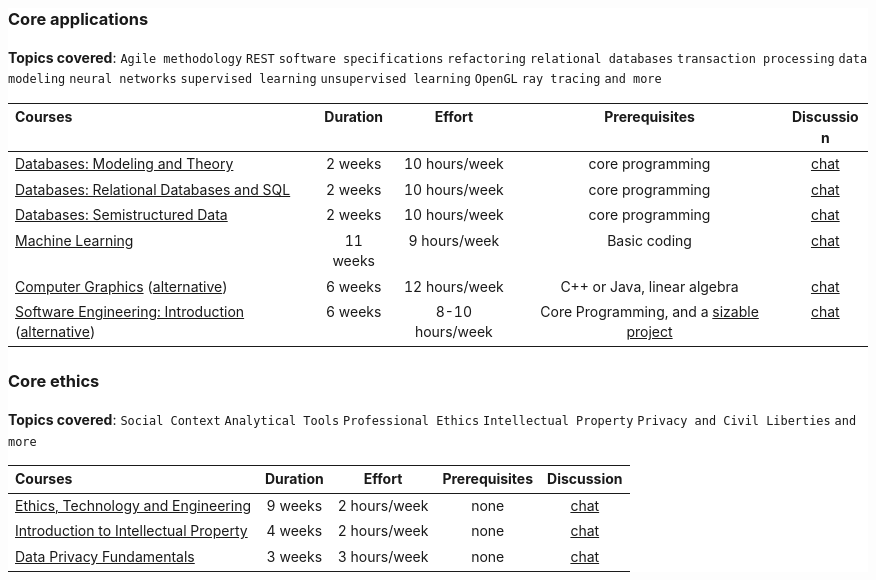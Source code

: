 ### Core applications

**Topics covered**:
`Agile methodology`
`REST`
`software specifications`
`refactoring`
`relational databases`
`transaction processing`
`data modeling`
`neural networks`
`supervised learning`
`unsupervised learning`
`OpenGL`
`ray tracing`
`and more`

Courses | Duration | Effort | Prerequisites | Discussion
:-- | :--: | :--: | :--: | :--:
[Databases: Modeling and Theory](https://www.edx.org/course/modeling-and-theory)| 2 weeks | 10 hours/week | core programming | [chat](https://discord.gg/pMFqNf4)
[Databases: Relational Databases and SQL](https://www.edx.org/course/databases-5-sql)| 2 weeks | 10 hours/week | core programming | [chat](https://discord.gg/P8SPPyF)
[Databases: Semistructured Data](https://www.edx.org/course/semistructured-data)| 2 weeks | 10 hours/week | core programming | [chat](https://discord.gg/duCJ3GN)
[Machine Learning](https://www.coursera.org/specializations/machine-learning-introduction)| 11 weeks | 9 hours/week | Basic coding | [chat](https://discord.gg/NcXHDjy)
[Computer Graphics](https://www.edx.org/course/computer-graphics-2) ([alternative](https://cseweb.ucsd.edu/~viscomp/classes/cse167/wi22/schedule.html))| 6 weeks | 12 hours/week | C++ or Java, linear algebra | [chat](https://discord.gg/68WqMNV)
[Software Engineering: Introduction](https://www.edx.org/learn/software-engineering/university-of-british-columbia-software-engineering-introduction) ([alternative](https://github.com/ubccpsc/310/blob/main/resources/README.md)) | 6 weeks | 8-10 hours/week | Core Programming, and a [sizable project](FAQ.md#why-require-experience-with-a-sizable-project-before-the-Software-Engineering-courses) | [chat](https://discord.gg/5Qtcwtz)

### Core ethics

**Topics covered**:
`Social Context`
`Analytical Tools`
`Professional Ethics`
`Intellectual Property`
`Privacy and Civil Liberties`
`and more`

Courses | Duration | Effort | Prerequisites | Discussion
:-- | :--: | :--: | :--: | :--:
[Ethics, Technology and Engineering](https://www.coursera.org/learn/ethics-technology-engineering)| 9 weeks | 2 hours/week | none | [chat](https://discord.gg/6ttjPmzZbe)
[Introduction to  Intellectual Property](https://www.coursera.org/learn/introduction-intellectual-property)| 4 weeks | 2 hours/week | none | [chat](https://discord.gg/YbuERswpAK)
[Data Privacy Fundamentals](https://www.coursera.org/learn/northeastern-data-privacy)| 3 weeks | 3 hours/week | none | [chat](https://discord.gg/64J34ajNBd)
